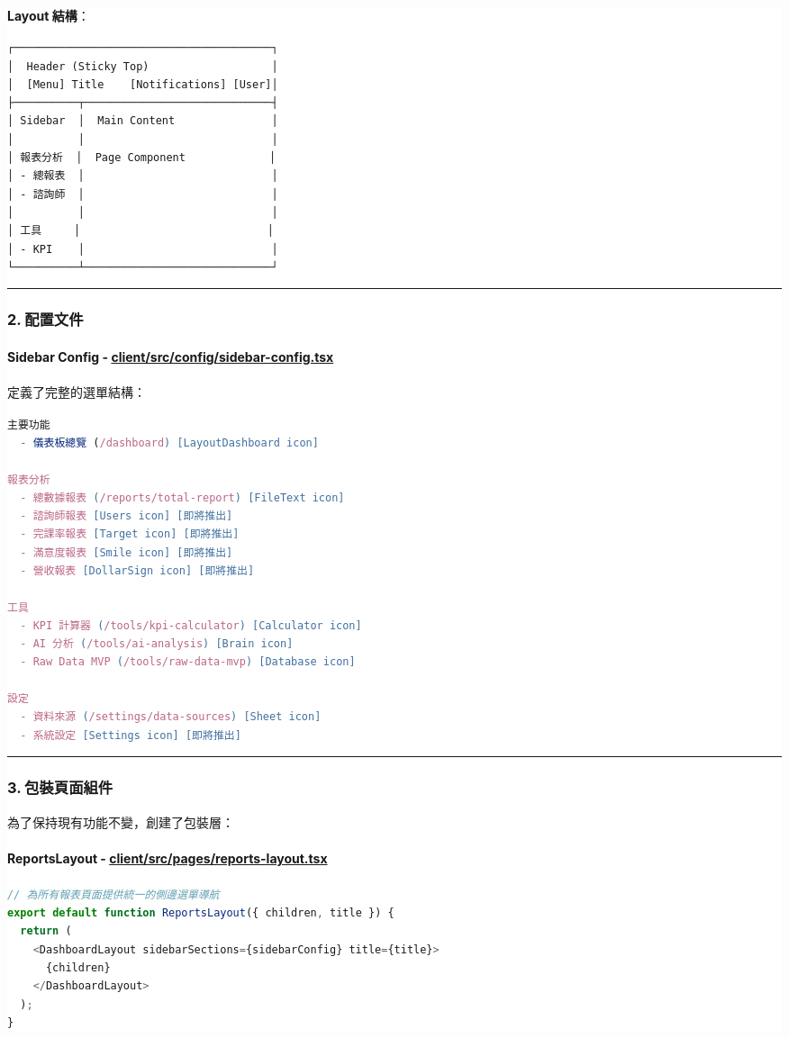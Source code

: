 **Layout 結構**：
```
┌────────────────────────────────────────┐
│  Header (Sticky Top)                   │
│  [Menu] Title    [Notifications] [User]│
├──────────┬─────────────────────────────┤
│ Sidebar  │  Main Content               │
│          │                             │
│ 報表分析  │  Page Component             │
│ - 總報表  │                             │
│ - 諮詢師  │                             │
│          │                             │
│ 工具     │                             │
│ - KPI    │                             │
└──────────┴─────────────────────────────┘
```

---

### 2. 配置文件

#### **Sidebar Config** - [client/src/config/sidebar-config.tsx](client/src/config/sidebar-config.tsx)

定義了完整的選單結構：

```typescript
主要功能
  - 儀表板總覽 (/dashboard) [LayoutDashboard icon]

報表分析
  - 總數據報表 (/reports/total-report) [FileText icon]
  - 諮詢師報表 [Users icon] [即將推出]
  - 完課率報表 [Target icon] [即將推出]
  - 滿意度報表 [Smile icon] [即將推出]
  - 營收報表 [DollarSign icon] [即將推出]

工具
  - KPI 計算器 (/tools/kpi-calculator) [Calculator icon]
  - AI 分析 (/tools/ai-analysis) [Brain icon]
  - Raw Data MVP (/tools/raw-data-mvp) [Database icon]

設定
  - 資料來源 (/settings/data-sources) [Sheet icon]
  - 系統設定 [Settings icon] [即將推出]
```

---

### 3. 包裝頁面組件

為了保持現有功能不變，創建了包裝層：

#### **ReportsLayout** - [client/src/pages/reports-layout.tsx](client/src/pages/reports-layout.tsx)
```typescript
// 為所有報表頁面提供統一的側邊選單導航
export default function ReportsLayout({ children, title }) {
  return (
    <DashboardLayout sidebarSections={sidebarConfig} title={title}>
      {children}
    </DashboardLayout>
  );
}
```
